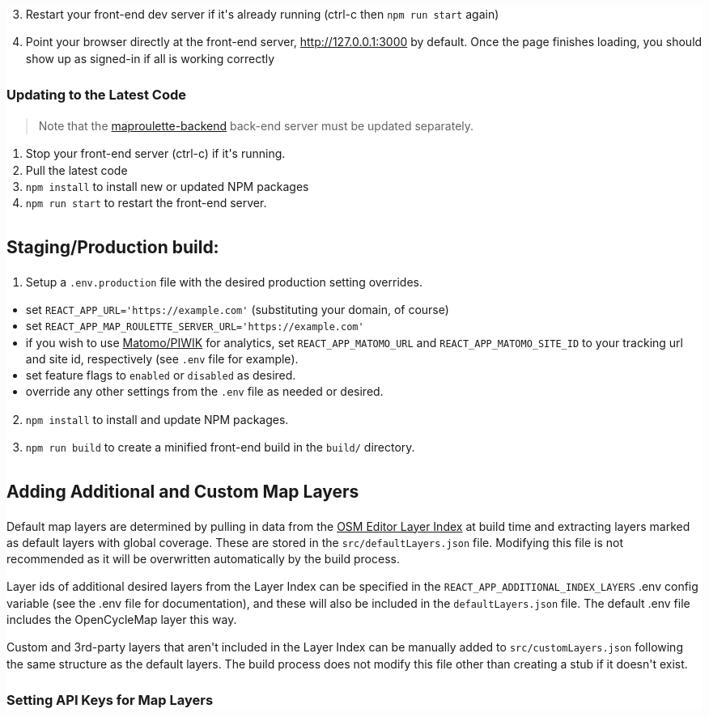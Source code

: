 3. Restart your front-end dev server if it's already running (ctrl-c then `npm
   run start` again)

4. Point your browser directly at the front-end server, http://127.0.0.1:3000
   by default. Once the page finishes loading, you should show up as signed-in
   if all is working correctly

### Updating to the Latest Code

> Note that the [maproulette-backend](https://github.com/maproulette/maproulette-backend)
> back-end server must be updated separately.

1. Stop your front-end server (ctrl-c) if it's running.
2. Pull the latest code
3. `npm install` to install new or updated NPM packages
4. `npm run start` to restart the front-end server.

## Staging/Production build:

1. Setup a `.env.production` file with the desired production setting overrides.
 * set `REACT_APP_URL='https://example.com'`
   (substituting your domain, of course)
 * set `REACT_APP_MAP_ROULETTE_SERVER_URL='https://example.com'`
 * if you wish to use [Matomo/PIWIK](https://github.com/matomo-org/matomo) for
   analytics, set `REACT_APP_MATOMO_URL` and `REACT_APP_MATOMO_SITE_ID` to your
   tracking url and site id, respectively (see `.env` file for example).
 * set feature flags to `enabled` or `disabled` as desired.
 * override any other settings from the `.env` file as needed or desired.

2. `npm install` to install and update NPM packages.

3. `npm run build` to create a minified front-end build in the `build/`
   directory.

## Adding Additional and Custom Map Layers

Default map layers are determined by pulling in data from the [OSM Editor Layer
Index](https://github.com/osmlab/editor-layer-index) at build time and
extracting layers marked as default layers with global coverage. These are
stored in the `src/defaultLayers.json` file. Modifying this file is not
recommended as it will be overwritten automatically by the build process.

Layer ids of additional desired layers from the Layer Index can be specified in
the `REACT_APP_ADDITIONAL_INDEX_LAYERS` .env config variable (see the .env file
for documentation), and these will also be included in the `defaultLayers.json`
file. The default .env file includes the OpenCycleMap layer this way.

Custom and 3rd-party layers that aren't included in the Layer Index can be
manually added to `src/customLayers.json` following the same structure as the
default layers. The build process does not modify this file other than creating
a stub if it doesn't exist.

### Setting API Keys for Map Layers
